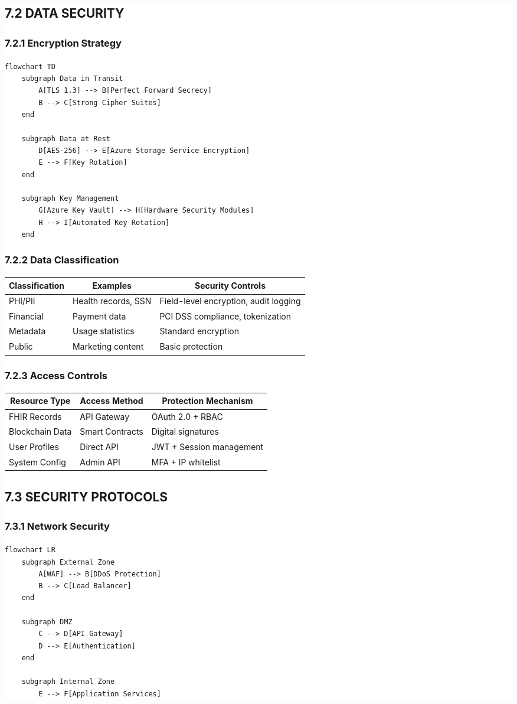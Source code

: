 ## 7.2 DATA SECURITY

### 7.2.1 Encryption Strategy

```mermaid
flowchart TD
    subgraph Data in Transit
        A[TLS 1.3] --> B[Perfect Forward Secrecy]
        B --> C[Strong Cipher Suites]
    end

    subgraph Data at Rest
        D[AES-256] --> E[Azure Storage Service Encryption]
        E --> F[Key Rotation]
    end

    subgraph Key Management
        G[Azure Key Vault] --> H[Hardware Security Modules]
        H --> I[Automated Key Rotation]
    end
```

### 7.2.2 Data Classification

| Classification | Examples | Security Controls |
|----------------|----------|------------------|
| PHI/PII | Health records, SSN | Field-level encryption, audit logging |
| Financial | Payment data | PCI DSS compliance, tokenization |
| Metadata | Usage statistics | Standard encryption |
| Public | Marketing content | Basic protection |

### 7.2.3 Access Controls

| Resource Type | Access Method | Protection Mechanism |
|---------------|---------------|---------------------|
| FHIR Records | API Gateway | OAuth 2.0 + RBAC |
| Blockchain Data | Smart Contracts | Digital signatures |
| User Profiles | Direct API | JWT + Session management |
| System Config | Admin API | MFA + IP whitelist |

## 7.3 SECURITY PROTOCOLS

### 7.3.1 Network Security

```mermaid
flowchart LR
    subgraph External Zone
        A[WAF] --> B[DDoS Protection]
        B --> C[Load Balancer]
    end

    subgraph DMZ
        C --> D[API Gateway]
        D --> E[Authentication]
    end

    subgraph Internal Zone
        E --> F[Application Services]
```